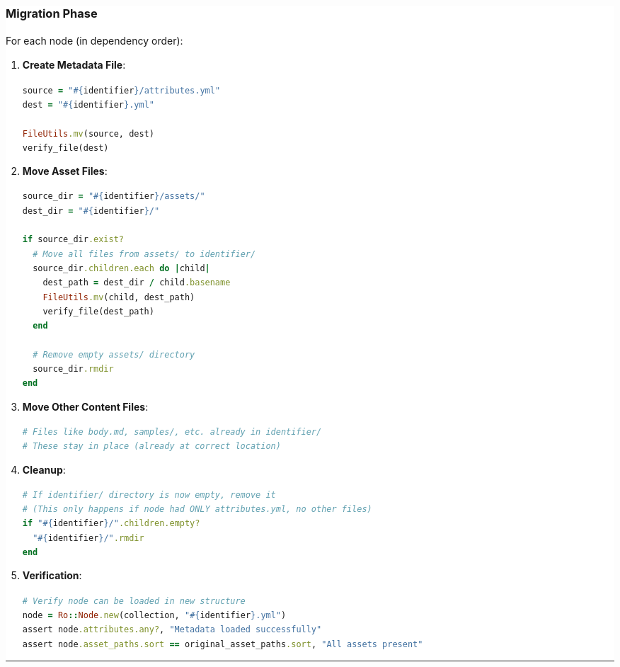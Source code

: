 ### Migration Phase

For each node (in dependency order):

1. **Create Metadata File**:
   ```ruby
   source = "#{identifier}/attributes.yml"
   dest = "#{identifier}.yml"

   FileUtils.mv(source, dest)
   verify_file(dest)
   ```

2. **Move Asset Files**:
   ```ruby
   source_dir = "#{identifier}/assets/"
   dest_dir = "#{identifier}/"

   if source_dir.exist?
     # Move all files from assets/ to identifier/
     source_dir.children.each do |child|
       dest_path = dest_dir / child.basename
       FileUtils.mv(child, dest_path)
       verify_file(dest_path)
     end

     # Remove empty assets/ directory
     source_dir.rmdir
   end
   ```

3. **Move Other Content Files**:
   ```ruby
   # Files like body.md, samples/, etc. already in identifier/
   # These stay in place (already at correct location)
   ```

4. **Cleanup**:
   ```ruby
   # If identifier/ directory is now empty, remove it
   # (This only happens if node had ONLY attributes.yml, no other files)
   if "#{identifier}/".children.empty?
     "#{identifier}/".rmdir
   end
   ```

5. **Verification**:
   ```ruby
   # Verify node can be loaded in new structure
   node = Ro::Node.new(collection, "#{identifier}.yml")
   assert node.attributes.any?, "Metadata loaded successfully"
   assert node.asset_paths.sort == original_asset_paths.sort, "All assets present"
   ```

---

